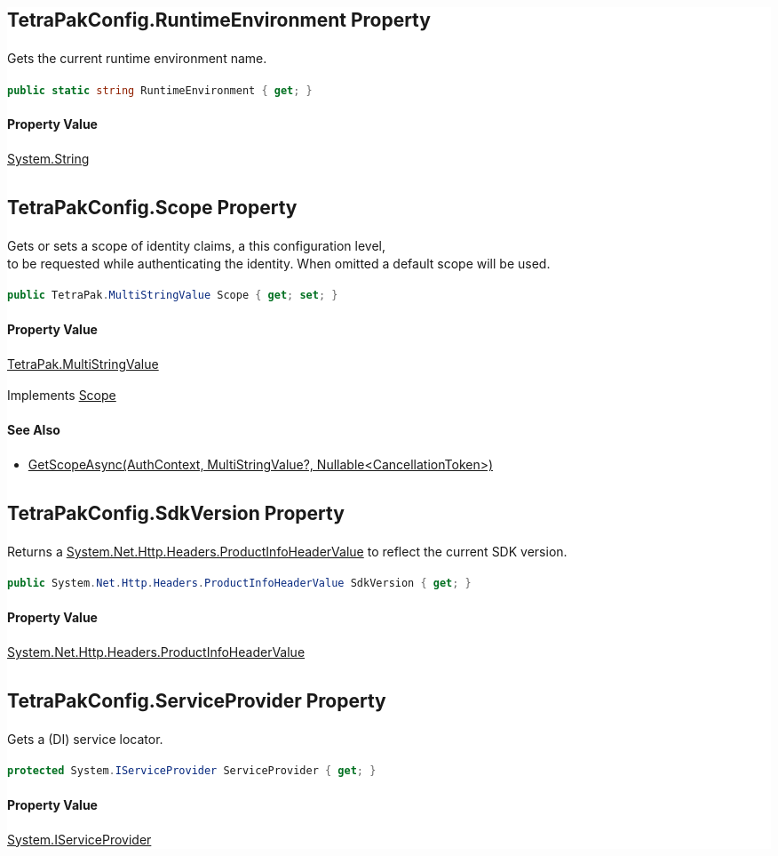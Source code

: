 <a name='TetraPak_AspNet_TetraPakConfig_RuntimeEnvironment'></a>
## TetraPakConfig.RuntimeEnvironment Property
Gets the current runtime environment name.  
```csharp
public static string RuntimeEnvironment { get; }
```
#### Property Value
[System.String](https://docs.microsoft.com/en-us/dotnet/api/System.String 'System.String')
  
<a name='TetraPak_AspNet_TetraPakConfig_Scope'></a>
## TetraPakConfig.Scope Property
Gets or sets a scope of identity claims, a this configuration level,  
to be requested while authenticating the identity. When omitted a default scope will be used.   
```csharp
public TetraPak.MultiStringValue Scope { get; set; }
```
#### Property Value
[TetraPak.MultiStringValue](https://docs.microsoft.com/en-us/dotnet/api/TetraPak.MultiStringValue 'TetraPak.MultiStringValue')

Implements [Scope](TetraPak_AspNet_Auth_IServiceAuthConfig.md#TetraPak_AspNet_Auth_IServiceAuthConfig_Scope 'TetraPak.AspNet.Auth.IServiceAuthConfig.Scope')  
#### See Also
- [GetScopeAsync(AuthContext, MultiStringValue?, Nullable&lt;CancellationToken&gt;)](TetraPak_AspNet_TetraPakConfig.md#TetraPak_AspNet_TetraPakConfig_GetScopeAsync(TetraPak_AspNet_AuthContext_TetraPak_MultiStringValue__System_Nullable_System_Threading_CancellationToken_) 'TetraPak.AspNet.TetraPakConfig.GetScopeAsync(TetraPak.AspNet.AuthContext, TetraPak.MultiStringValue?, System.Nullable&lt;System.Threading.CancellationToken&gt;)')
  
<a name='TetraPak_AspNet_TetraPakConfig_SdkVersion'></a>
## TetraPakConfig.SdkVersion Property
Returns a [System.Net.Http.Headers.ProductInfoHeaderValue](https://docs.microsoft.com/en-us/dotnet/api/System.Net.Http.Headers.ProductInfoHeaderValue 'System.Net.Http.Headers.ProductInfoHeaderValue') to reflect the current SDK version.  
```csharp
public System.Net.Http.Headers.ProductInfoHeaderValue SdkVersion { get; }
```
#### Property Value
[System.Net.Http.Headers.ProductInfoHeaderValue](https://docs.microsoft.com/en-us/dotnet/api/System.Net.Http.Headers.ProductInfoHeaderValue 'System.Net.Http.Headers.ProductInfoHeaderValue')
  
<a name='TetraPak_AspNet_TetraPakConfig_ServiceProvider'></a>
## TetraPakConfig.ServiceProvider Property
Gets a (DI) service locator.  
```csharp
protected System.IServiceProvider ServiceProvider { get; }
```
#### Property Value
[System.IServiceProvider](https://docs.microsoft.com/en-us/dotnet/api/System.IServiceProvider 'System.IServiceProvider')
  